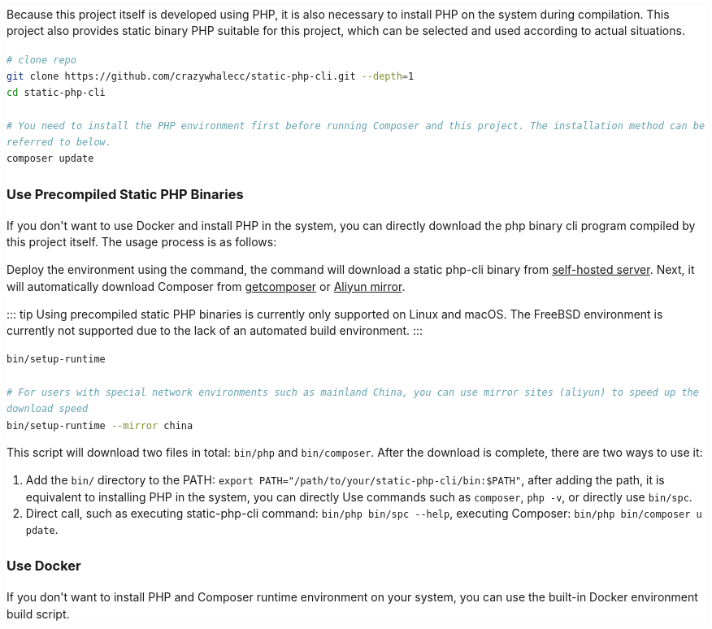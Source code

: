 Because this project itself is developed using PHP, 
it is also necessary to install PHP on the system during compilation. 
This project also provides static binary PHP suitable for this project, 
which can be selected and used according to actual situations.

```bash
# clone repo
git clone https://github.com/crazywhalecc/static-php-cli.git --depth=1
cd static-php-cli

# You need to install the PHP environment first before running Composer and this project. The installation method can be referred to below.
composer update
```

### Use Precompiled Static PHP Binaries

If you don't want to use Docker and install PHP in the system, 
you can directly download the php binary cli program compiled by this project itself. The usage process is as follows:

Deploy the environment using the command, the command will download a static php-cli binary from [self-hosted server](https://dl.static-php.dev/static-php-cli/).
Next, it will automatically download Composer from [getcomposer](https://getcomposer.org/download/latest-stable/composer.phar) or [Aliyun mirror](https://mirrors.aliyun.com/composer/composer.phar).

::: tip
Using precompiled static PHP binaries is currently only supported on Linux and macOS.
The FreeBSD environment is currently not supported due to the lack of an automated build environment.
:::

```bash
bin/setup-runtime

# For users with special network environments such as mainland China, you can use mirror sites (aliyun) to speed up the download speed
bin/setup-runtime --mirror china
```

This script will download two files in total: `bin/php` and `bin/composer`. After the download is complete, there are two ways to use it:

1. Add the `bin/` directory to the PATH: `export PATH="/path/to/your/static-php-cli/bin:$PATH"`, after adding the path, 
it is equivalent to installing PHP in the system, you can directly Use commands such as `composer`, `php -v`, or directly use `bin/spc`.
2. Direct call, such as executing static-php-cli command: `bin/php bin/spc --help`, executing Composer: `bin/php bin/composer update`.

### Use Docker

If you don't want to install PHP and Composer runtime environment on your system, you can use the built-in Docker environment build script.
